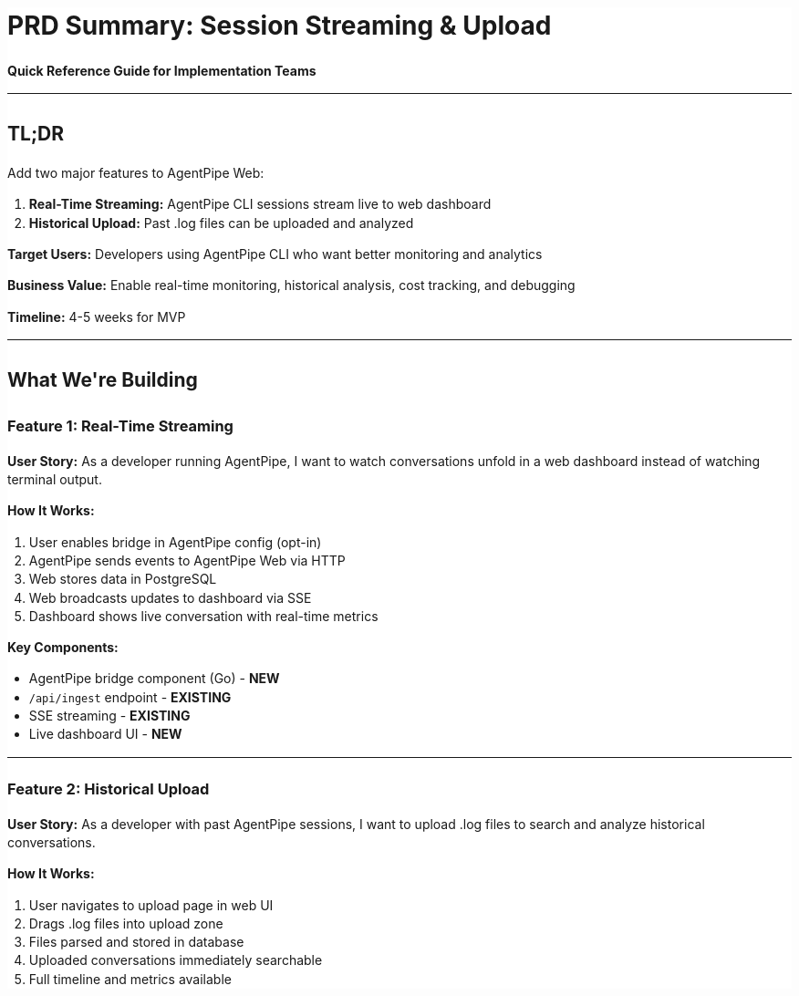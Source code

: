# PRD Summary: Session Streaming & Upload

**Quick Reference Guide for Implementation Teams**

---

## TL;DR

Add two major features to AgentPipe Web:

1. **Real-Time Streaming:** AgentPipe CLI sessions stream live to web dashboard
2. **Historical Upload:** Past .log files can be uploaded and analyzed

**Target Users:** Developers using AgentPipe CLI who want better monitoring and analytics

**Business Value:** Enable real-time monitoring, historical analysis, cost tracking, and debugging

**Timeline:** 4-5 weeks for MVP

---

## What We're Building

### Feature 1: Real-Time Streaming

**User Story:**
As a developer running AgentPipe, I want to watch conversations unfold in a web dashboard instead of watching terminal output.

**How It Works:**
1. User enables bridge in AgentPipe config (opt-in)
2. AgentPipe sends events to AgentPipe Web via HTTP
3. Web stores data in PostgreSQL
4. Web broadcasts updates to dashboard via SSE
5. Dashboard shows live conversation with real-time metrics

**Key Components:**
- AgentPipe bridge component (Go) - **NEW**
- `/api/ingest` endpoint - **EXISTING**
- SSE streaming - **EXISTING**
- Live dashboard UI - **NEW**

---

### Feature 2: Historical Upload

**User Story:**
As a developer with past AgentPipe sessions, I want to upload .log files to search and analyze historical conversations.

**How It Works:**
1. User navigates to upload page in web UI
2. Drags .log files into upload zone
3. Files parsed and stored in database
4. Uploaded conversations immediately searchable
5. Full timeline and metrics available

